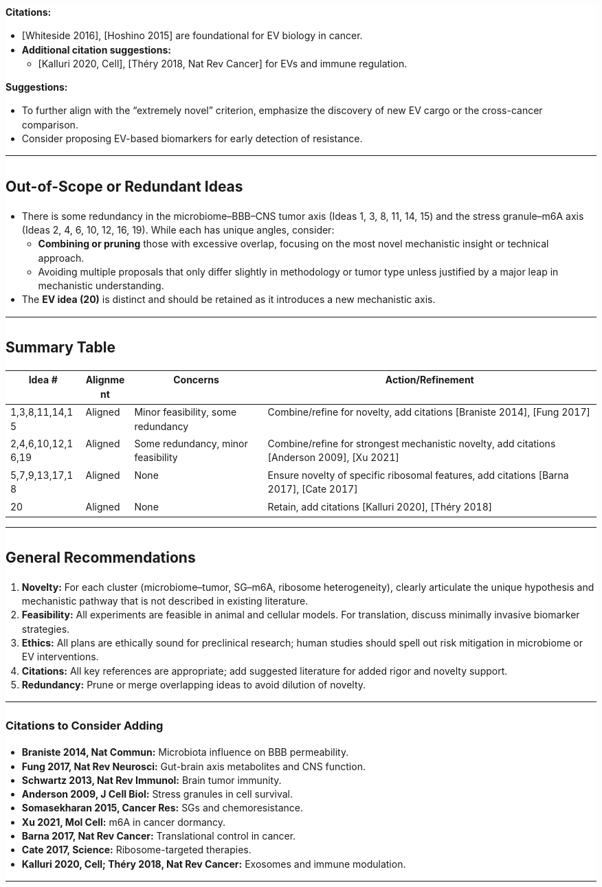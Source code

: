 **Citations:**  
- [Whiteside 2016], [Hoshino 2015] are foundational for EV biology in cancer.
- **Additional citation suggestions:**  
  - [Kalluri 2020, Cell], [Théry 2018, Nat Rev Cancer] for EVs and immune regulation.

**Suggestions:**  
- To further align with the “extremely novel” criterion, emphasize the discovery of new EV cargo or the cross-cancer comparison.
- Consider proposing EV-based biomarkers for early detection of resistance.

---

## **Out-of-Scope or Redundant Ideas**

- There is some redundancy in the microbiome–BBB–CNS tumor axis (Ideas 1, 3, 8, 11, 14, 15) and the stress granule–m6A axis (Ideas 2, 4, 6, 10, 12, 16, 19). While each has unique angles, consider:
  - **Combining or pruning** those with excessive overlap, focusing on the most novel mechanistic insight or technical approach.
  - Avoiding multiple proposals that only differ slightly in methodology or tumor type unless justified by a major leap in mechanistic understanding.
- The **EV idea (20)** is distinct and should be retained as it introduces a new mechanistic axis.

---

## **Summary Table**

| Idea # | Alignment | Concerns | Action/Refinement |
|--------|-----------|----------|-------------------|
| 1,3,8,11,14,15 | Aligned | Minor feasibility, some redundancy | Combine/refine for novelty, add citations [Braniste 2014], [Fung 2017] |
| 2,4,6,10,12,16,19 | Aligned | Some redundancy, minor feasibility | Combine/refine for strongest mechanistic novelty, add citations [Anderson 2009], [Xu 2021] |
| 5,7,9,13,17,18 | Aligned | None | Ensure novelty of specific ribosomal features, add citations [Barna 2017], [Cate 2017] |
| 20 | Aligned | None | Retain, add citations [Kalluri 2020], [Théry 2018] |

---

## **General Recommendations**
1. **Novelty:** For each cluster (microbiome–tumor, SG–m6A, ribosome heterogeneity), clearly articulate the unique hypothesis and mechanistic pathway that is not described in existing literature.
2. **Feasibility:** All experiments are feasible in animal and cellular models. For translation, discuss minimally invasive biomarker strategies.
3. **Ethics:** All plans are ethically sound for preclinical research; human studies should spell out risk mitigation in microbiome or EV interventions.
4. **Citations:** All key references are appropriate; add suggested literature for added rigor and novelty support.
5. **Redundancy:** Prune or merge overlapping ideas to avoid dilution of novelty.

---

### **Citations to Consider Adding**
- **Braniste 2014, Nat Commun:** Microbiota influence on BBB permeability.
- **Fung 2017, Nat Rev Neurosci:** Gut-brain axis metabolites and CNS function.
- **Schwartz 2013, Nat Rev Immunol:** Brain tumor immunity.
- **Anderson 2009, J Cell Biol:** Stress granules in cell survival.
- **Somasekharan 2015, Cancer Res:** SGs and chemoresistance.
- **Xu 2021, Mol Cell:** m6A in cancer dormancy.
- **Barna 2017, Nat Rev Cancer:** Translational control in cancer.
- **Cate 2017, Science:** Ribosome-targeted therapies.
- **Kalluri 2020, Cell; Théry 2018, Nat Rev Cancer:** Exosomes and immune modulation.

---